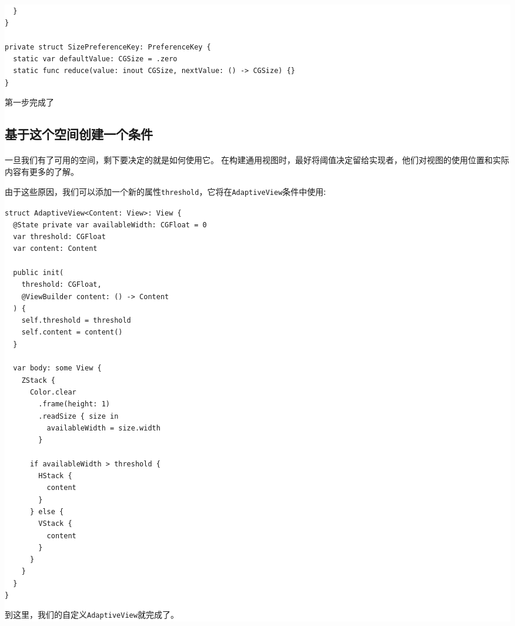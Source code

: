 ```
  }
}

private struct SizePreferenceKey: PreferenceKey {
  static var defaultValue: CGSize = .zero
  static func reduce(value: inout CGSize, nextValue: () -> CGSize) {}
}
```

第一步完成了

## 基于这个空间创建一个条件
一旦我们有了可用的空间，剩下要决定的就是如何使用它。
在构建通用视图时，最好将阈值决定留给实现者，他们对视图的使用位置和实际内容有更多的了解。

由于这些原因，我们可以添加一个新的属性`threshold`，它将在`AdaptiveView`条件中使用:
```
struct AdaptiveView<Content: View>: View {
  @State private var availableWidth: CGFloat = 0
  var threshold: CGFloat
  var content: Content

  public init(
    threshold: CGFloat, 
    @ViewBuilder content: () -> Content
  ) {
    self.threshold = threshold
    self.content = content()
  }

  var body: some View {
    ZStack {
      Color.clear
        .frame(height: 1)
        .readSize { size in
          availableWidth = size.width
        }

      if availableWidth > threshold {
        HStack {
          content
        }
      } else {
        VStack {
          content
        }
      }
    }
  }
}
```
到这里，我们的自定义`AdaptiveView`就完成了。
